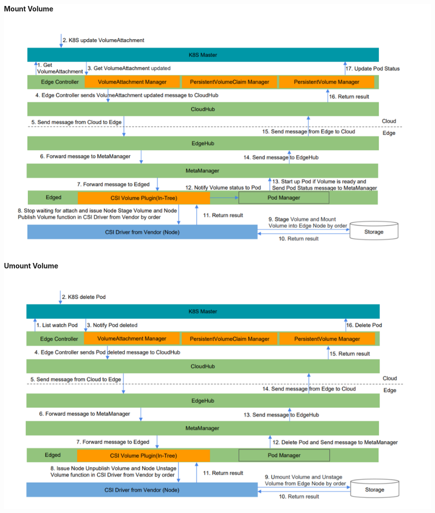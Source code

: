 #### Mount Volume
<img src="../images/csi/csi-mount-volume.png">

#### Umount Volume
<img src="../images/csi/csi-umount-volume.png">
